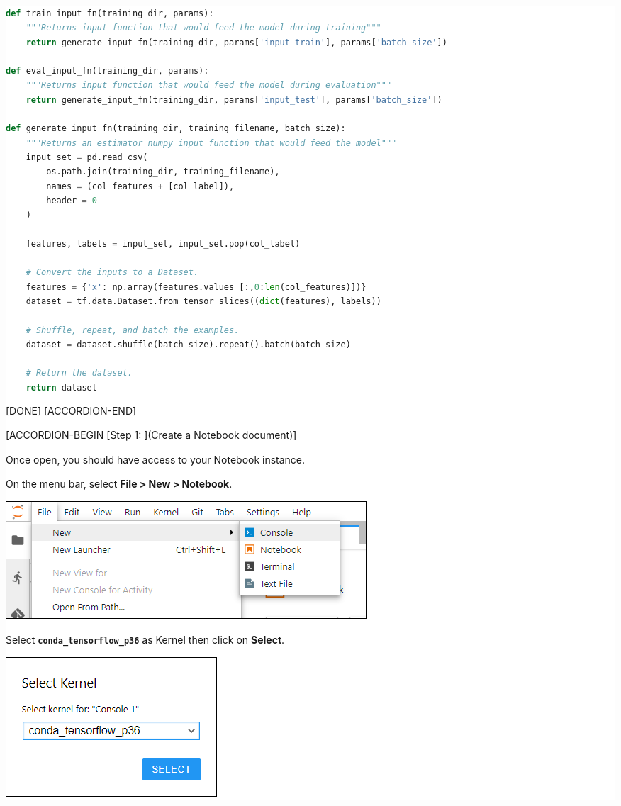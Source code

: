 ```Python
def train_input_fn(training_dir, params):
    """Returns input function that would feed the model during training"""
    return generate_input_fn(training_dir, params['input_train'], params['batch_size'])

def eval_input_fn(training_dir, params):
    """Returns input function that would feed the model during evaluation"""
    return generate_input_fn(training_dir, params['input_test'], params['batch_size'])

def generate_input_fn(training_dir, training_filename, batch_size):
    """Returns an estimator numpy input function that would feed the model"""
    input_set = pd.read_csv(
        os.path.join(training_dir, training_filename),
        names = (col_features + [col_label]),
        header = 0
    )

    features, labels = input_set, input_set.pop(col_label)

    # Convert the inputs to a Dataset.
    features = {'x': np.array(features.values [:,0:len(col_features)])}
    dataset = tf.data.Dataset.from_tensor_slices((dict(features), labels))        

    # Shuffle, repeat, and batch the examples.
    dataset = dataset.shuffle(batch_size).repeat().batch(batch_size)

    # Return the dataset.
    return dataset
```

[DONE]
[ACCORDION-END]

[ACCORDION-BEGIN [Step 1: ](Create a Notebook document)]

Once open, you should have access to your Notebook instance.

On the menu bar, select **File > New > Notebook**.

![Amazon Web Services](sagemaker-03.png)

Select **`conda_tensorflow_p36`** as Kernel then click on **Select**.

![Amazon Web Services](sagemaker-04.png)
